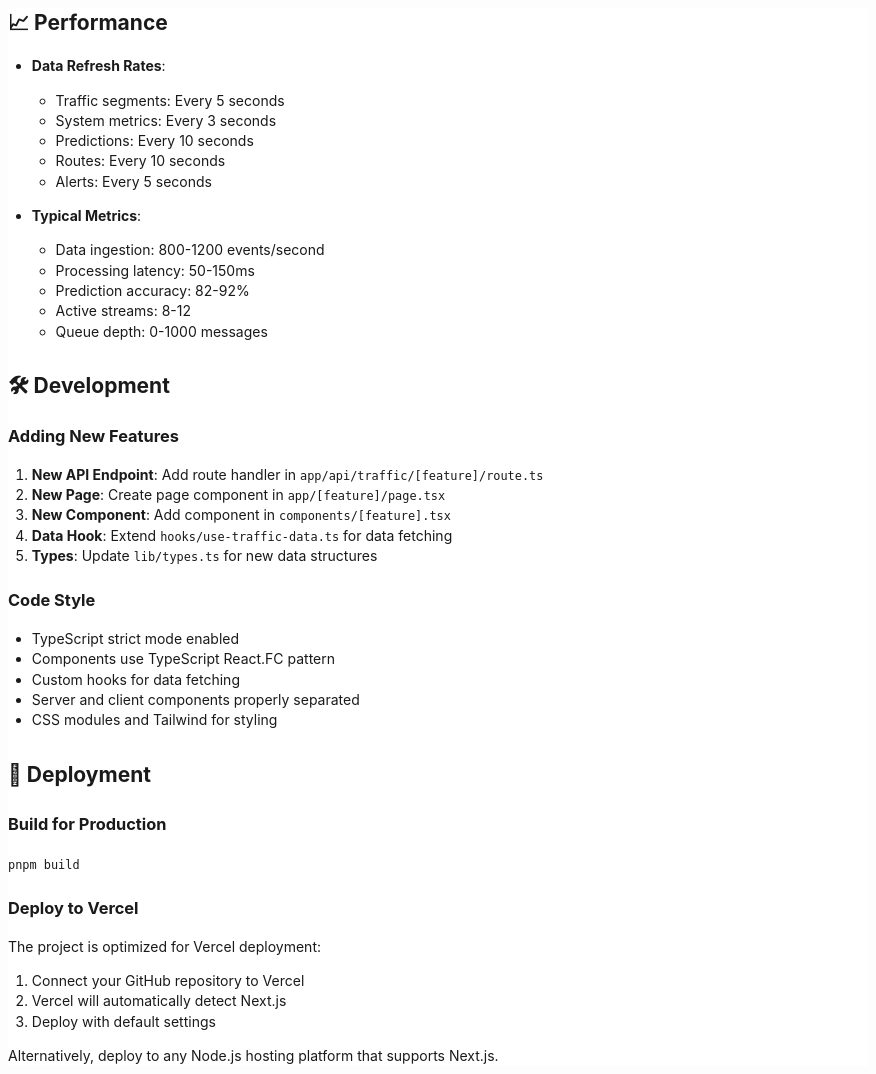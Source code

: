 ## 📈 Performance

- **Data Refresh Rates**:
  - Traffic segments: Every 5 seconds
  - System metrics: Every 3 seconds
  - Predictions: Every 10 seconds
  - Routes: Every 10 seconds
  - Alerts: Every 5 seconds

- **Typical Metrics**:
  - Data ingestion: 800-1200 events/second
  - Processing latency: 50-150ms
  - Prediction accuracy: 82-92%
  - Active streams: 8-12
  - Queue depth: 0-1000 messages

## 🛠️ Development

### Adding New Features

1. **New API Endpoint**: Add route handler in `app/api/traffic/[feature]/route.ts`
2. **New Page**: Create page component in `app/[feature]/page.tsx`
3. **New Component**: Add component in `components/[feature].tsx`
4. **Data Hook**: Extend `hooks/use-traffic-data.ts` for data fetching
5. **Types**: Update `lib/types.ts` for new data structures

### Code Style

- TypeScript strict mode enabled
- Components use TypeScript React.FC pattern
- Custom hooks for data fetching
- Server and client components properly separated
- CSS modules and Tailwind for styling

## 🚢 Deployment

### Build for Production

```bash
pnpm build
```

### Deploy to Vercel

The project is optimized for Vercel deployment:

1. Connect your GitHub repository to Vercel
2. Vercel will automatically detect Next.js
3. Deploy with default settings

Alternatively, deploy to any Node.js hosting platform that supports Next.js.
